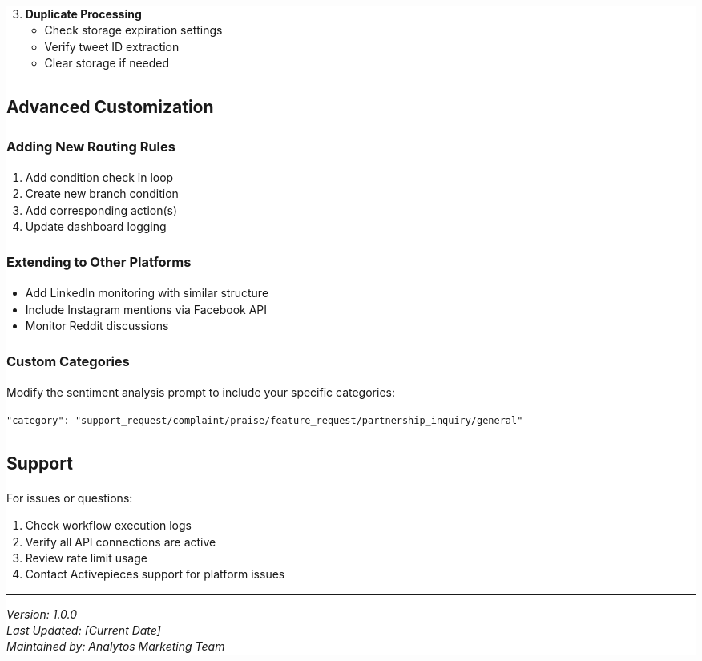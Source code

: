 3. **Duplicate Processing**
   - Check storage expiration settings
   - Verify tweet ID extraction
   - Clear storage if needed

## Advanced Customization

### Adding New Routing Rules
1. Add condition check in loop
2. Create new branch condition
3. Add corresponding action(s)
4. Update dashboard logging

### Extending to Other Platforms
- Add LinkedIn monitoring with similar structure
- Include Instagram mentions via Facebook API
- Monitor Reddit discussions

### Custom Categories
Modify the sentiment analysis prompt to include your specific categories:
```
"category": "support_request/complaint/praise/feature_request/partnership_inquiry/general"
```

## Support

For issues or questions:
1. Check workflow execution logs
2. Verify all API connections are active
3. Review rate limit usage
4. Contact Activepieces support for platform issues

---

*Version: 1.0.0*  
*Last Updated: [Current Date]*  
*Maintained by: Analytos Marketing Team*